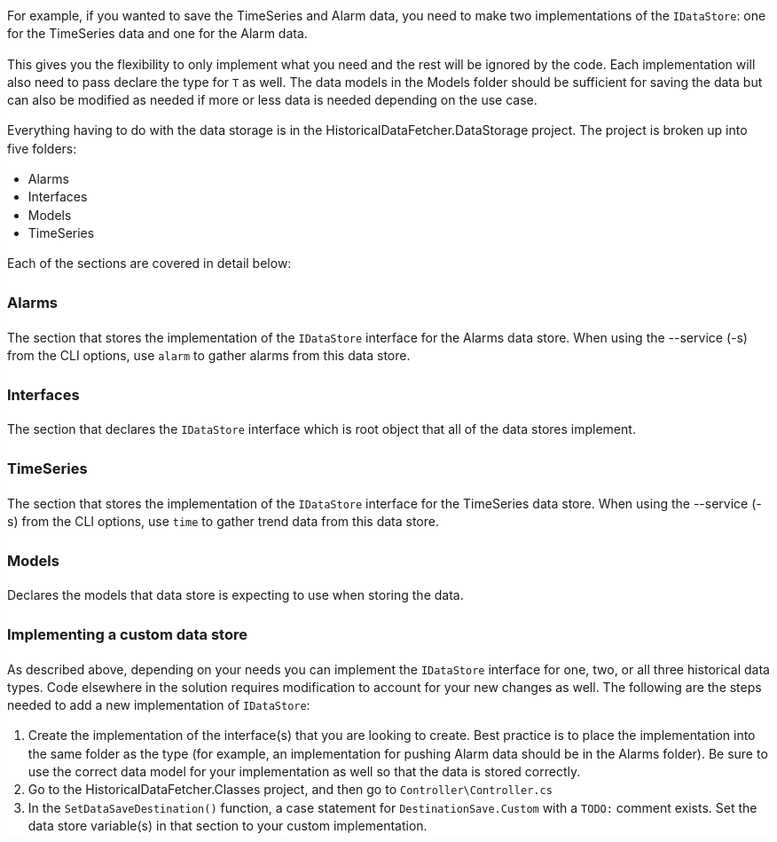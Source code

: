 For example, if you wanted to save the TimeSeries and Alarm data, you need to make two implementations of the `IDataStore`: one for the TimeSeries data and one for the Alarm data.

This gives you the flexibility to only implement what you need and the rest will be ignored by the code. Each implementation will also need to pass declare the type for `T` as well. The data models in the Models folder should be sufficient for saving the data but can also be modified as needed if more or less data is needed depending on the use case.

Everything having to do with the data storage is in the HistoricalDataFetcher.DataStorage project. The project is broken up into five folders:

- Alarms
- Interfaces
- Models
- TimeSeries

Each of the sections are covered in detail below:

### Alarms

The section that stores the implementation of the `IDataStore` interface for the Alarms data store. When using the --service (-s) from the CLI options, use `alarm` to gather alarms from this data store.

### Interfaces

The section that declares the `IDataStore` interface which is root object that all of the data stores implement.

### TimeSeries

The section that stores the implementation of the `IDataStore` interface for the TimeSeries data store. When using the --service (-s) from the CLI options, use `time` to gather trend data from this data store.

### Models

Declares the models that data store is expecting to use when storing the data.

### Implementing a custom data store

As described above, depending on your needs you can implement the `IDataStore` interface for one, two, or all three historical data types. Code elsewhere in the solution requires modification to account for your new changes as well. The following are the steps needed to add a new implementation of `IDataStore`:

1. Create the implementation of the interface(s) that you are looking to create. Best practice is to place the implementation into the same folder as the type (for example, an implementation for pushing Alarm data should be in the Alarms folder). Be sure to use the correct data model for your implementation as well so that the data is stored correctly.
2. Go to the HistoricalDataFetcher.Classes project, and then go to `Controller\Controller.cs`
3. In the `SetDataSaveDestination()` function, a case statement for `DestinationSave.Custom` with a `TODO:` comment exists. Set the data store variable(s) in that section to your custom implementation.
